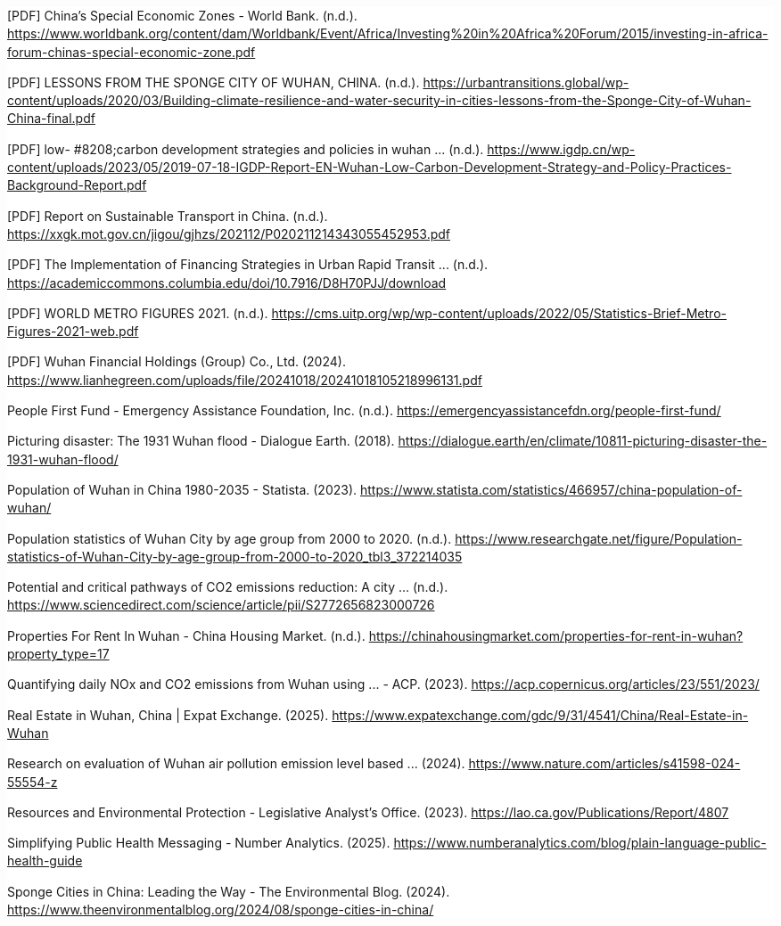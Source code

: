 [PDF] China’s Special Economic Zones - World Bank. (n.d.). https://www.worldbank.org/content/dam/Worldbank/Event/Africa/Investing%20in%20Africa%20Forum/2015/investing-in-africa-forum-chinas-special-economic-zone.pdf

[PDF] LESSONS FROM THE SPONGE CITY OF WUHAN, CHINA. (n.d.). https://urbantransitions.global/wp-content/uploads/2020/03/Building-climate-resilience-and-water-security-in-cities-lessons-from-the-Sponge-City-of-Wuhan-China-final.pdf

[PDF] low- #8208;carbon development strategies and policies in wuhan ... (n.d.). https://www.igdp.cn/wp-content/uploads/2023/05/2019-07-18-IGDP-Report-EN-Wuhan-Low-Carbon-Development-Strategy-and-Policy-Practices-Background-Report.pdf

[PDF] Report on Sustainable Transport in China. (n.d.). https://xxgk.mot.gov.cn/jigou/gjhzs/202112/P020211214343055452953.pdf

[PDF] The Implementation of Financing Strategies in Urban Rapid Transit ... (n.d.). https://academiccommons.columbia.edu/doi/10.7916/D8H70PJJ/download

[PDF] WORLD METRO FIGURES 2021. (n.d.). https://cms.uitp.org/wp/wp-content/uploads/2022/05/Statistics-Brief-Metro-Figures-2021-web.pdf

[PDF] Wuhan Financial Holdings (Group) Co., Ltd. (2024). https://www.lianhegreen.com/uploads/file/20241018/20241018105218996131.pdf

People First Fund - Emergency Assistance Foundation, Inc. (n.d.). https://emergencyassistancefdn.org/people-first-fund/

Picturing disaster: The 1931 Wuhan flood - Dialogue Earth. (2018). https://dialogue.earth/en/climate/10811-picturing-disaster-the-1931-wuhan-flood/

Population of Wuhan in China 1980-2035 - Statista. (2023). https://www.statista.com/statistics/466957/china-population-of-wuhan/

Population statistics of Wuhan City by age group from 2000 to 2020. (n.d.). https://www.researchgate.net/figure/Population-statistics-of-Wuhan-City-by-age-group-from-2000-to-2020_tbl3_372214035

Potential and critical pathways of CO2 emissions reduction: A city ... (n.d.). https://www.sciencedirect.com/science/article/pii/S2772656823000726

Properties For Rent In Wuhan - China Housing Market. (n.d.). https://chinahousingmarket.com/properties-for-rent-in-wuhan?property_type=17

Quantifying daily NOx and CO2 emissions from Wuhan using ... - ACP. (2023). https://acp.copernicus.org/articles/23/551/2023/

Real Estate in Wuhan, China | Expat Exchange. (2025). https://www.expatexchange.com/gdc/9/31/4541/China/Real-Estate-in-Wuhan

Research on evaluation of Wuhan air pollution emission level based ... (2024). https://www.nature.com/articles/s41598-024-55554-z

Resources and Environmental Protection - Legislative Analyst’s Office. (2023). https://lao.ca.gov/Publications/Report/4807

Simplifying Public Health Messaging - Number Analytics. (2025). https://www.numberanalytics.com/blog/plain-language-public-health-guide

Sponge Cities in China: Leading the Way - The Environmental Blog. (2024). https://www.theenvironmentalblog.org/2024/08/sponge-cities-in-china/
